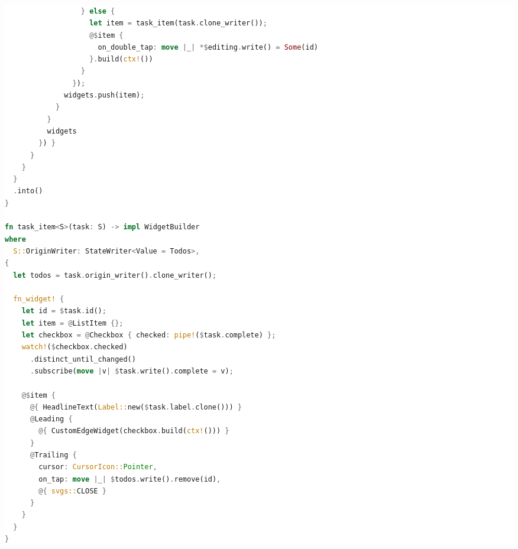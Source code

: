 ```rust ignore
                  } else {
                    let item = task_item(task.clone_writer());
                    @$item {
                      on_double_tap: move |_| *$editing.write() = Some(id)
                    }.build(ctx!())
                  }
                });
              widgets.push(item);
            }
          }
          widgets
        }) }
      }
    }
  }
  .into()
}

fn task_item<S>(task: S) -> impl WidgetBuilder
where
  S::OriginWriter: StateWriter<Value = Todos>,
{
  let todos = task.origin_writer().clone_writer();

  fn_widget! {
    let id = $task.id();
    let item = @ListItem {};
    let checkbox = @Checkbox { checked: pipe!($task.complete) };
    watch!($checkbox.checked)
      .distinct_until_changed()
      .subscribe(move |v| $task.write().complete = v);

    @$item {
      @{ HeadlineText(Label::new($task.label.clone())) }
      @Leading {
        @{ CustomEdgeWidget(checkbox.build(ctx!())) }
      }
      @Trailing {
        cursor: CursorIcon::Pointer,
        on_tap: move |_| $todos.write().remove(id),
        @{ svgs::CLOSE }
      }
    }
  }
}

```